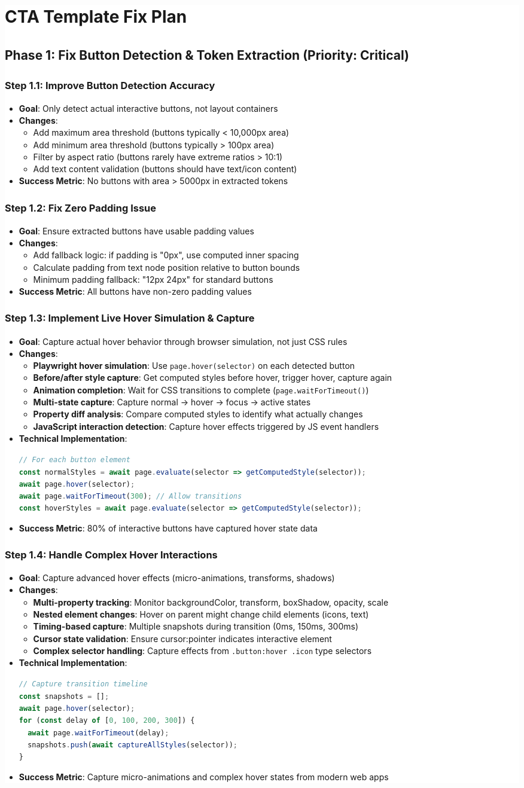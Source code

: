 # CTA Template Fix Plan

## Phase 1: Fix Button Detection & Token Extraction (Priority: Critical)

### Step 1.1: Improve Button Detection Accuracy
- **Goal**: Only detect actual interactive buttons, not layout containers
- **Changes**:
  - Add maximum area threshold (buttons typically < 10,000px area)
  - Add minimum area threshold (buttons typically > 100px area)
  - Filter by aspect ratio (buttons rarely have extreme ratios > 10:1)
  - Add text content validation (buttons should have text/icon content)
- **Success Metric**: No buttons with area > 5000px in extracted tokens

### Step 1.2: Fix Zero Padding Issue
- **Goal**: Ensure extracted buttons have usable padding values
- **Changes**:
  - Add fallback logic: if padding is "0px", use computed inner spacing
  - Calculate padding from text node position relative to button bounds
  - Minimum padding fallback: "12px 24px" for standard buttons
- **Success Metric**: All buttons have non-zero padding values

### Step 1.3: Implement Live Hover Simulation & Capture
- **Goal**: Capture actual hover behavior through browser simulation, not just CSS rules
- **Changes**:
  - **Playwright hover simulation**: Use `page.hover(selector)` on each detected button
  - **Before/after style capture**: Get computed styles before hover, trigger hover, capture again
  - **Animation completion**: Wait for CSS transitions to complete (`page.waitForTimeout()`)
  - **Multi-state capture**: Capture normal → hover → focus → active states
  - **Property diff analysis**: Compare computed styles to identify what actually changes
  - **JavaScript interaction detection**: Capture hover effects triggered by JS event handlers
- **Technical Implementation**:
  ```typescript
  // For each button element
  const normalStyles = await page.evaluate(selector => getComputedStyle(selector));
  await page.hover(selector);
  await page.waitForTimeout(300); // Allow transitions
  const hoverStyles = await page.evaluate(selector => getComputedStyle(selector));
  ```
- **Success Metric**: 80% of interactive buttons have captured hover state data

### Step 1.4: Handle Complex Hover Interactions
- **Goal**: Capture advanced hover effects (micro-animations, transforms, shadows)
- **Changes**:
  - **Multi-property tracking**: Monitor backgroundColor, transform, boxShadow, opacity, scale
  - **Nested element changes**: Hover on parent might change child elements (icons, text)
  - **Timing-based capture**: Multiple snapshots during transition (0ms, 150ms, 300ms)
  - **Cursor state validation**: Ensure cursor:pointer indicates interactive element
  - **Complex selector handling**: Capture effects from `.button:hover .icon` type selectors
- **Technical Implementation**:
  ```typescript
  // Capture transition timeline
  const snapshots = [];
  await page.hover(selector);
  for (const delay of [0, 100, 200, 300]) {
    await page.waitForTimeout(delay);
    snapshots.push(await captureAllStyles(selector));
  }
  ```
- **Success Metric**: Capture micro-animations and complex hover states from modern web apps
